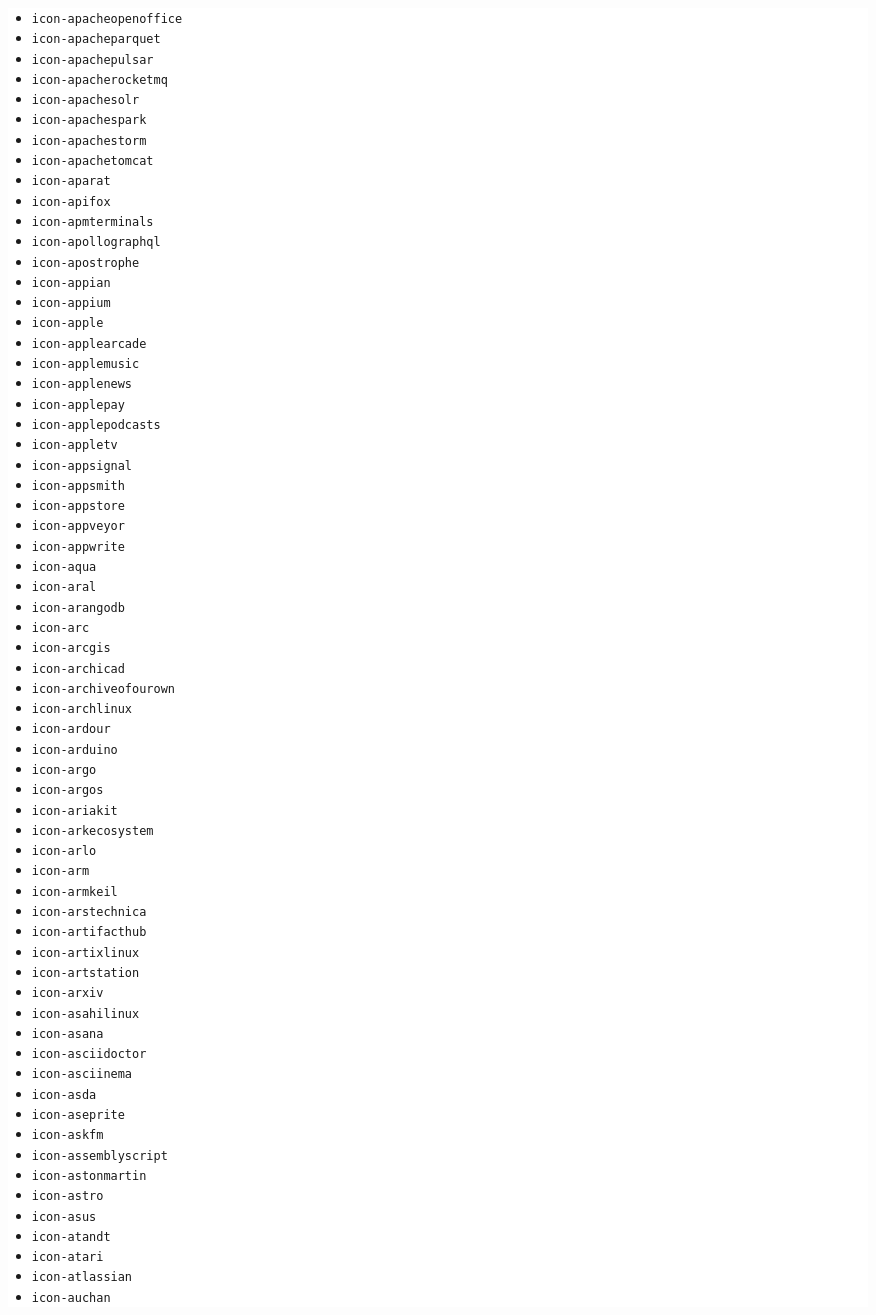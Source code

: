 - `icon-apacheopenoffice`
- `icon-apacheparquet`
- `icon-apachepulsar`
- `icon-apacherocketmq`
- `icon-apachesolr`
- `icon-apachespark`
- `icon-apachestorm`
- `icon-apachetomcat`
- `icon-aparat`
- `icon-apifox`
- `icon-apmterminals`
- `icon-apollographql`
- `icon-apostrophe`
- `icon-appian`
- `icon-appium`
- `icon-apple`
- `icon-applearcade`
- `icon-applemusic`
- `icon-applenews`
- `icon-applepay`
- `icon-applepodcasts`
- `icon-appletv`
- `icon-appsignal`
- `icon-appsmith`
- `icon-appstore`
- `icon-appveyor`
- `icon-appwrite`
- `icon-aqua`
- `icon-aral`
- `icon-arangodb`
- `icon-arc`
- `icon-arcgis`
- `icon-archicad`
- `icon-archiveofourown`
- `icon-archlinux`
- `icon-ardour`
- `icon-arduino`
- `icon-argo`
- `icon-argos`
- `icon-ariakit`
- `icon-arkecosystem`
- `icon-arlo`
- `icon-arm`
- `icon-armkeil`
- `icon-arstechnica`
- `icon-artifacthub`
- `icon-artixlinux`
- `icon-artstation`
- `icon-arxiv`
- `icon-asahilinux`
- `icon-asana`
- `icon-asciidoctor`
- `icon-asciinema`
- `icon-asda`
- `icon-aseprite`
- `icon-askfm`
- `icon-assemblyscript`
- `icon-astonmartin`
- `icon-astro`
- `icon-asus`
- `icon-atandt`
- `icon-atari`
- `icon-atlassian`
- `icon-auchan`